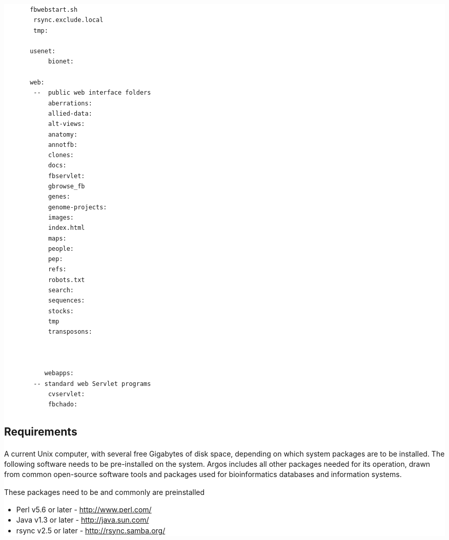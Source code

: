            fbwebstart.sh
            rsync.exclude.local
            tmp:

           usenet:
                bionet:

           web:
            --  public web interface folders
                aberrations:
                allied-data:
                alt-views:
                anatomy:
                annotfb:
                clones:
                docs:
                fbservlet:
                gbrowse_fb
                genes:
                genome-projects:
                images:
                index.html
                maps:
                people:
                pep:
                refs:
                robots.txt
                search:
                sequences:
                stocks:
                tmp
                transposons:

  

               webapps:
            -- standard web Servlet programs
                cvservlet:
                fbchado:

## <span id="Requirements" class="mw-headline">Requirements</span>

A current Unix computer, with several free Gigabytes of disk space,
depending on which system packages are to be installed. The following
software needs to be pre-installed on the system. Argos includes all
other packages needed for its operation, drawn from common open-source
software tools and packages used for bioinformatics databases and
information systems.

These packages need to be and commonly are preinstalled

- Perl v5.6 or later -
  <a href="http://www.perl.com/" class="external free"
  rel="nofollow">http://www.perl.com/</a>
- Java v1.3 or later -
  <a href="http://java.sun.com/" class="external free"
  rel="nofollow">http://java.sun.com/</a>
- rsync v2.5 or later -
  <a href="http://rsync.samba.org/" class="external free"
  rel="nofollow">http://rsync.samba.org/</a>
